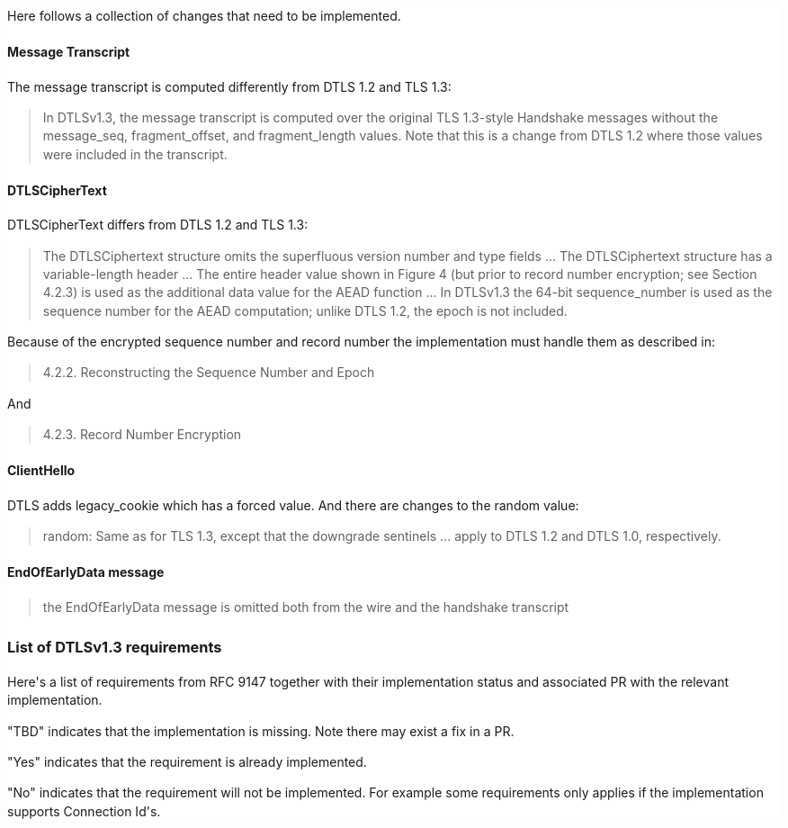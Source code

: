 Here follows a collection of changes that need to be implemented.

#### Message Transcript

The message transcript is computed differently from DTLS 1.2 and TLS 1.3:

> In DTLSv1.3, the message transcript is computed over the original TLS 1.3-style
> Handshake messages without the message_seq, fragment_offset, and fragment_length
> values. Note that this is a change from DTLS 1.2 where those values were
> included in the transcript.

#### DTLSCipherText

DTLSCipherText differs from DTLS 1.2 and TLS 1.3:

> The DTLSCiphertext structure omits the superfluous version number and type fields
> ...
> The DTLSCiphertext structure has a variable-length header
> ...
> The entire header value shown in Figure 4 (but prior to record number encryption;
> see Section 4.2.3) is used as the additional data value for the AEAD function
> ...
> In DTLSv1.3 the 64-bit sequence_number is used as the sequence number for the
> AEAD computation; unlike DTLS 1.2, the epoch is not included.

Because of the encrypted sequence number and record number the implementation must
handle them as described in:

> 4.2.2. Reconstructing the Sequence Number and Epoch

And

> 4.2.3. Record Number Encryption

#### ClientHello

DTLS adds legacy_cookie which has a forced value. And there are changes to the
random value:

> random: Same as for TLS 1.3, except that the downgrade sentinels ... apply to
> DTLS 1.2 and DTLS 1.0, respectively.

#### EndOfEarlyData message

> the EndOfEarlyData message is omitted both from the wire and the handshake
> transcript

### List of DTLSv1.3 requirements

Here's a list of requirements from RFC 9147 together with their implementation status
and associated PR with the relevant implementation.

"TBD" indicates that the implementation is missing. Note there may exist a fix in a PR.

"Yes" indicates that the requirement is already implemented.

"No" indicates that the requirement will not be implemented. For example some requirements only
applies if the implementation supports Connection Id's.
